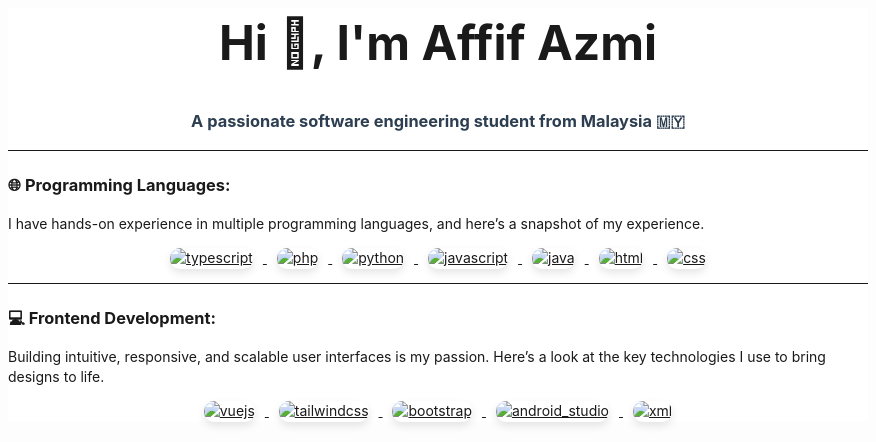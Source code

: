 <h1 align="center" style="font-size: 48px; font-weight: bold;">Hi 👋, I'm Affif Azmi</h1>
<h3 align="center" style="color: #2c3e50;">A passionate software engineering student from Malaysia 🇲🇾</h3>

---

### 🌐 Programming Languages:
I have hands-on experience in multiple programming languages, and here’s a snapshot of my experience.

<p align="center">
    <a href="https://www.typescriptlang.org/" target="_blank" rel="noreferrer">
        <img src="https://raw.githubusercontent.com/devicons/devicon/master/icons/typescript/typescript-original.svg" alt="typescript" width="50" height="50" style="border-radius: 10px; box-shadow: 0 4px 8px rgba(0,0,0,0.1); margin: 0 10px;"/>
    </a>
    <a href="https://www.php.net" target="_blank" rel="noreferrer">
        <img src="https://raw.githubusercontent.com/devicons/devicon/master/icons/php/php-original.svg" alt="php" width="50" height="50" style="border-radius: 10px; box-shadow: 0 4px 8px rgba(0,0,0,0.1); margin: 0 10px;"/>
    </a>
    <a href="https://www.python.org" target="_blank" rel="noreferrer">
        <img src="https://raw.githubusercontent.com/devicons/devicon/master/icons/python/python-original.svg" alt="python" width="50" height="50" style="border-radius: 10px; box-shadow: 0 4px 8px rgba(0,0,0,0.1); margin: 0 10px;"/>
    </a>
    <a href="https://developer.mozilla.org/en-US/docs/Web/JavaScript" target="_blank" rel="noreferrer">
        <img src="https://raw.githubusercontent.com/devicons/devicon/master/icons/javascript/javascript-original.svg" alt="javascript" width="50" height="50" style="border-radius: 10px; box-shadow: 0 4px 8px rgba(0,0,0,0.1); margin: 0 10px;"/>
    </a>
    <a href="https://www.java.com" target="_blank" rel="noreferrer">
        <img src="https://raw.githubusercontent.com/devicons/devicon/master/icons/java/java-original.svg" alt="java" width="50" height="50" style="border-radius: 10px; box-shadow: 0 4px 8px rgba(0,0,0,0.1); margin: 0 10px;"/>
    </a>
    <a href="https://www.w3schools.com/html/" target="_blank" rel="noreferrer">
        <img src="https://raw.githubusercontent.com/devicons/devicon/master/icons/html5/html5-original.svg" alt="html" width="50" height="50" style="border-radius: 10px; box-shadow: 0 4px 8px rgba(0,0,0,0.1); margin: 0 10px;"/>
    </a>
    <a href="https://www.w3schools.com/css/" target="_blank" rel="noreferrer">
        <img src="https://raw.githubusercontent.com/devicons/devicon/master/icons/css3/css3-original.svg" alt="css" width="50" height="50" style="border-radius: 10px; box-shadow: 0 4px 8px rgba(0,0,0,0.1); margin: 0 10px;"/>
    </a>
</p>

---

### 💻 Frontend Development:
Building intuitive, responsive, and scalable user interfaces is my passion. Here’s a look at the key technologies I use to bring designs to life.

<p align="center">
    <a href="https://vuejs.org/" target="_blank" rel="noreferrer">
        <img src="https://raw.githubusercontent.com/devicons/devicon/master/icons/vuejs/vuejs-original-wordmark.svg" alt="vuejs" width="50" height="50" style="border-radius: 10px; box-shadow: 0 4px 8px rgba(0,0,0,0.1); margin: 0 10px;"/>
    </a>
    <a href="https://tailwindcss.com/" target="_blank" rel="noreferrer">
        <img src="https://seeklogo.com/images/T/tailwind-css-logo-89E99D7181-seeklogo.com.png" alt="tailwindcss" width="100" height="50" style="border-radius: 10px; box-shadow: 0 4px 8px rgba(0,0,0,0.1); margin: 0 10px;"/>
    </a>
    <a href="https://getbootstrap.com/" target="_blank" rel="noreferrer">
        <img src="https://raw.githubusercontent.com/devicons/devicon/master/icons/bootstrap/bootstrap-original-wordmark.svg" alt="bootstrap" width="50" height="50" style="border-radius: 10px; box-shadow: 0 4px 8px rgba(0,0,0,0.1); margin: 0 10px;"/>
    </a>
    <a href="https://developer.android.com/studio" target="_blank" rel="noreferrer">
        <img src="https://uxwing.com/wp-content/themes/uxwing/download/brands-and-social-media/android-studio-icon.png" alt="android_studio" width="50" height="50" style="border-radius: 10px; box-shadow: 0 4px 8px rgba(0,0,0,0.1); margin: 0 10px;"/>
    </a>
    <a href="https://www.w3schools.com/xml/" target="_blank" rel="noreferrer">
        <img src="https://i.pinimg.com/originals/0a/28/37/0a283783146fdc9cfecb98c0d4756757.png" alt="xml" width="50" height="50" style="border-radius: 10px; box-shadow: 0 4px 8px rgba(0,0,0,0.1); margin: 0 10px;"/>
    </a>
</p>
